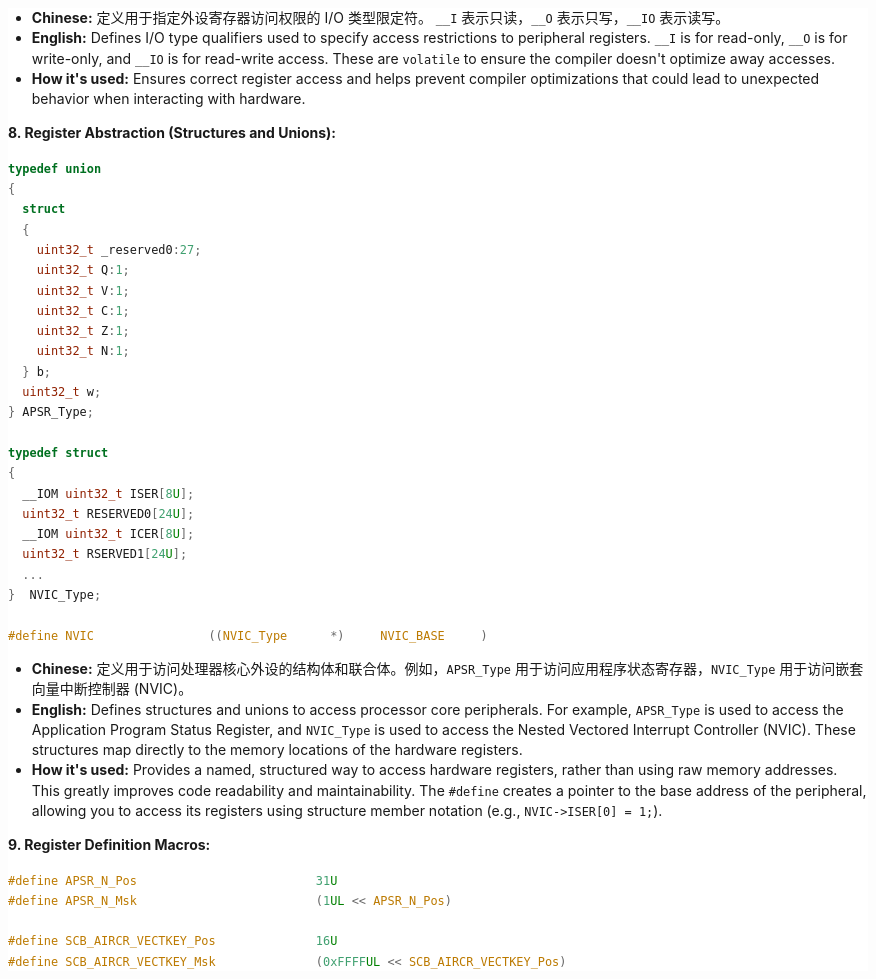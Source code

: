 *   **Chinese:**  定义用于指定外设寄存器访问权限的 I/O 类型限定符。 `__I` 表示只读，`__O` 表示只写，`__IO` 表示读写。
*   **English:** Defines I/O type qualifiers used to specify access restrictions to peripheral registers. `__I` is for read-only, `__O` is for write-only, and `__IO` is for read-write access.  These are `volatile` to ensure the compiler doesn't optimize away accesses.
*   **How it's used:**  Ensures correct register access and helps prevent compiler optimizations that could lead to unexpected behavior when interacting with hardware.

**8. Register Abstraction (Structures and Unions):**

```c
typedef union
{
  struct
  {
    uint32_t _reserved0:27;
    uint32_t Q:1;
    uint32_t V:1;
    uint32_t C:1;
    uint32_t Z:1;
    uint32_t N:1;
  } b;
  uint32_t w;
} APSR_Type;

typedef struct
{
  __IOM uint32_t ISER[8U];
  uint32_t RESERVED0[24U];
  __IOM uint32_t ICER[8U];
  uint32_t RSERVED1[24U];
  ...
}  NVIC_Type;

#define NVIC                ((NVIC_Type      *)     NVIC_BASE     )
```

*   **Chinese:** 定义用于访问处理器核心外设的结构体和联合体。例如，`APSR_Type` 用于访问应用程序状态寄存器，`NVIC_Type` 用于访问嵌套向量中断控制器 (NVIC)。
*   **English:** Defines structures and unions to access processor core peripherals.  For example, `APSR_Type` is used to access the Application Program Status Register, and `NVIC_Type` is used to access the Nested Vectored Interrupt Controller (NVIC). These structures map directly to the memory locations of the hardware registers.
*   **How it's used:**  Provides a named, structured way to access hardware registers, rather than using raw memory addresses. This greatly improves code readability and maintainability. The `#define` creates a pointer to the base address of the peripheral, allowing you to access its registers using structure member notation (e.g., `NVIC->ISER[0] = 1;`).

**9. Register Definition Macros:**

```c
#define APSR_N_Pos                         31U
#define APSR_N_Msk                         (1UL << APSR_N_Pos)

#define SCB_AIRCR_VECTKEY_Pos              16U
#define SCB_AIRCR_VECTKEY_Msk              (0xFFFFUL << SCB_AIRCR_VECTKEY_Pos)
```
